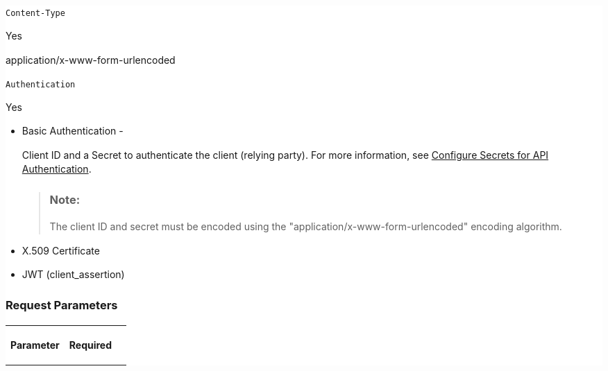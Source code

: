 `Content-Type`

</td>
<td valign="top">

Yes

</td>
<td valign="top">

application/x-www-form-urlencoded

</td>
</tr>
<tr>
<td valign="top">

`Authentication`

</td>
<td valign="top">

Yes

</td>
<td valign="top">

-   Basic Authentication -

    Client ID and a Secret to authenticate the client \(relying party\). For more information, see [Configure Secrets for API Authentication](configure-secrets-for-api-authentication-5c3c35e.md).

    > ### Note:  
    > The client ID and secret must be encoded using the "application/x-www-form-urlencoded" encoding algorithm.

-   X.509 Certificate
-   JWT \(client\_assertion\)



</td>
</tr>
</table>



### Request Parameters


<table>
<tr>
<th valign="top">

Parameter

</th>
<th valign="top">

Required

</th>
<th valign="top">
